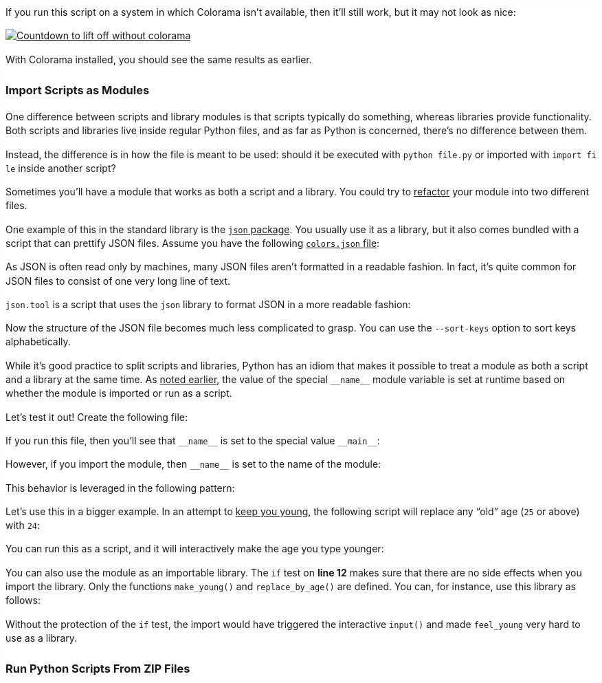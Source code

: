 If you run this script on a system in which Colorama isn’t available, then it’ll still work, but it may not look as nice:

[![Countdown to lift off without colorama](https://files.realpython.com/media/imports-countdown2.300d48e9231d.gif)](https://files.realpython.com/media/imports-countdown2.300d48e9231d.gif)

With Colorama installed, you should see the same results as earlier.

### Import Scripts as Modules

One difference between scripts and library modules is that scripts typically do something, whereas libraries provide functionality. Both scripts and libraries live inside regular Python files, and as far as Python is concerned, there’s no difference between them.

Instead, the difference is in how the file is meant to be used: should it be executed with `python file.py` or imported with `import file` inside another script?

Sometimes you’ll have a module that works as both a script and a library. You could try to [refactor](https://realpython.com/python-refactoring/) your module into two different files.

One example of this in the standard library is the [`json` package](https://docs.python.org/library/json.html). You usually use it as a library, but it also comes bundled with a script that can prettify JSON files. Assume you have the following [`colors.json` file](https://www.sitepoint.com/colors-json-example/):

As JSON is often read only by machines, many JSON files aren’t formatted in a readable fashion. In fact, it’s quite common for JSON files to consist of one very long line of text.

`json.tool` is a script that uses the `json` library to format JSON in a more readable fashion:

Now the structure of the JSON file becomes much less complicated to grasp. You can use the `--sort-keys` option to sort keys alphabetically.

While it’s good practice to split scripts and libraries, Python has an idiom that makes it possible to treat a module as both a script and a library at the same time. As [noted earlier](https://realpython.com/python-import/#example-structure-your-imports), the value of the special `__name__` module variable is set at runtime based on whether the module is imported or run as a script.

Let’s test it out! Create the following file:

If you run this file, then you’ll see that `__name__` is set to the special value `__main__`:

However, if you import the module, then `__name__` is set to the name of the module:

This behavior is leveraged in the following pattern:

Let’s use this in a bigger example. In an attempt to [keep you young](https://en.wikipedia.org/wiki/Fountain_of_Youth), the following script will replace any “old” age (`25` or above) with `24`:

You can run this as a script, and it will interactively make the age you type younger:

You can also use the module as an importable library. The `if` test on **line 12** makes sure that there are no side effects when you import the library. Only the functions `make_young()` and `replace_by_age()` are defined. You can, for instance, use this library as follows:

Without the protection of the `if` test, the import would have triggered the interactive `input()` and made `feel_young` very hard to use as a library.

### Run Python Scripts From ZIP Files
